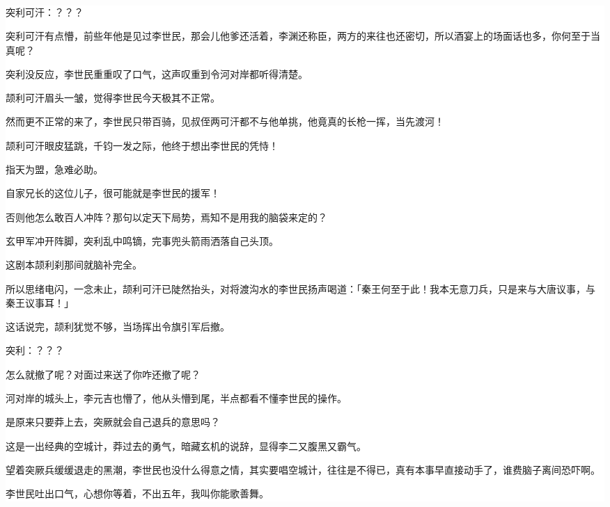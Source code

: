  <p>突利可汗<span><span>：</span></span><span><span>？</span></span><span><span>？</span></span><span><span>？</span></span></p>
 <p>突利可汗有点懵<span><span>，</span></span>前些年他是见过李世民<span><span>，</span></span>那会儿他爹还活着<span><span>，</span></span>李渊还称臣<span><span>，</span></span>两方的来往也还密切<span><span>，</span></span>所以酒宴上的场面话也多<span><span>，</span></span>你何至于当真呢<span><span>？</span></span></p>
 <p>突利没反应<span><span>，</span></span>李世民重重叹了口气<span><span>，</span></span>这声叹重到令河对岸都听得清楚<span><span>。</span></span></p>
 <p>颉利可汗眉头一皱<span><span>，</span></span>觉得李世民今天极其不正常<span><span>。</span></span></p>
 <p>然而更不正常的来了<span><span>，</span></span>李世民只带百骑<span><span>，</span></span>见叔侄两可汗都不与他单挑<span><span>，</span></span>他竟真的长枪一挥<span><span>，</span></span>当先渡河<span><span>！</span></span></p>
 <p>颉利可汗眼皮猛跳<span><span>，</span></span>千钧一发之际<span><span>，</span></span>他终于想出李世民的凭恃<span><span>！</span></span></p>
 <p>指天为盟<span><span>，</span></span>急难必助<span><span>。</span></span></p>
 <p>自家兄长的这位儿子<span><span>，</span></span>很可能就是李世民的援军<span><span>！</span></span></p>
 <p>否则他怎么敢百人冲阵<span><span>？</span></span>那句以定天下局势<span><span>，</span></span>焉知不是用我的脑袋来定的<span><span>？</span></span></p>
 <p>玄甲军冲开阵脚<span><span>，</span></span>突利乱中鸣镝<span><span>，</span></span>完事兜头箭雨洒落自己头顶<span><span>。</span></span></p>
 <p>这剧本颉利刹那间就脑补完全<span><span>。</span></span></p>
 <p>所以思绪电闪<span><span>，</span></span>一念未止<span><span>，</span></span>颉利可汗已陡然抬头<span><span>，</span></span>对将渡沟水的李世民扬声喝道<span><span>：</span></span><span><span>「</span></span>秦王何至于此<span><span>！</span></span>我本无意刀兵<span><span>，</span></span>只是来与大唐议事<span><span>，</span></span>与秦王议事耳<span><span>！</span></span><span><span>」</span></span></p>
 <p>这话说完<span><span>，</span></span>颉利犹觉不够<span><span>，</span></span>当场挥出令旗引军后撤<span><span>。</span></span></p>
 <p>突利<span><span>：</span></span><span><span>？</span></span><span><span>？</span></span><span><span>？</span></span></p>
 <p>怎么就撤了呢<span><span>？</span></span>对面过来送了你咋还撤了呢<span><span>？</span></span></p>
 <p>河对岸的城头上<span><span>，</span></span>李元吉也懵了<span><span>，</span></span>他从头懵到尾<span><span>，</span></span>半点都看不懂李世民的操作<span><span>。</span></span></p>
 <p>是原来只要莽上去<span><span>，</span></span>突厥就会自己退兵的意思吗<span><span>？</span></span></p>
 <p>这是一出经典的空城计<span><span>，</span></span>莽过去的勇气<span><span>，</span></span>暗藏玄机的说辞<span><span>，</span></span>显得李二又腹黑又霸气<span><span>。</span></span></p>
 <p>望着突厥兵缓缓退走的黑潮<span><span>，</span></span>李世民也没什么得意之情<span><span>，</span></span>其实要唱空城计<span><span>，</span></span>往往是不得已<span><span>，</span></span>真有本事早直接动手了<span><span>，</span></span>谁费脑子离间恐吓啊<span><span>。</span></span></p>
 <p>李世民吐出口气<span><span>，</span></span>心想你等着<span><span>，</span></span>不出五年<span><span>，</span></span>我叫你能歌善舞<span><span>。</span></span></p>
</body>